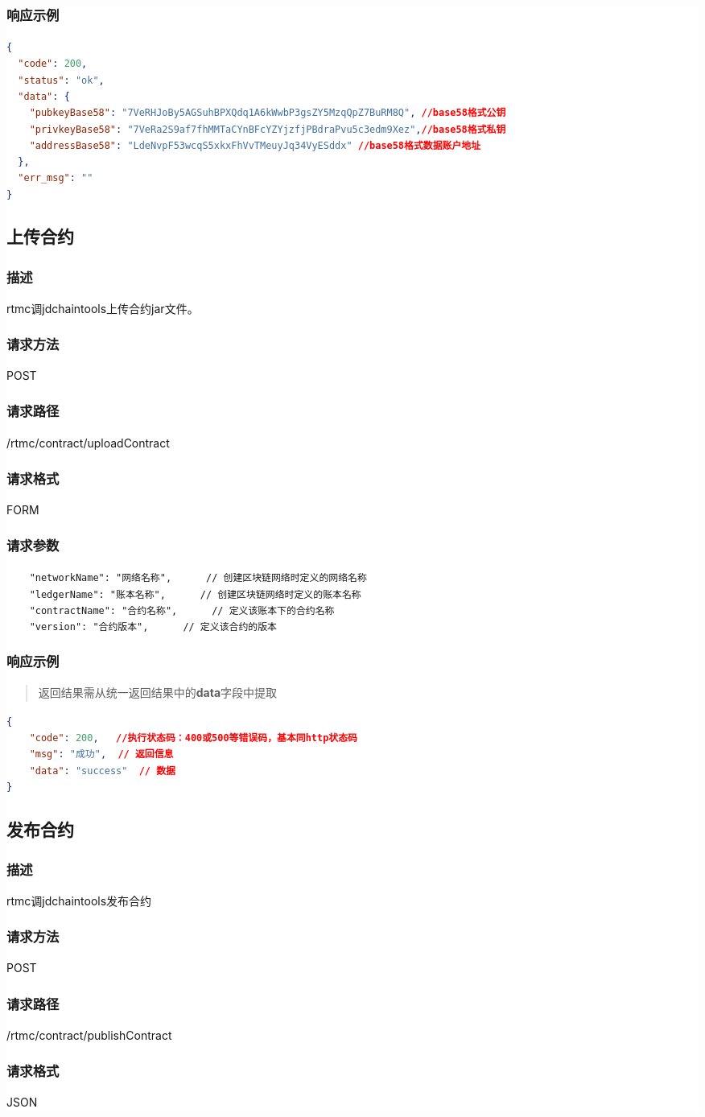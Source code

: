### 响应示例

```JSON
{
  "code": 200,
  "status": "ok",
  "data": {
    "pubkeyBase58": "7VeRHJoBy5AGSuhBPXQdq1A6kWwbP3gsZY5MzqQpZ7BuRM8Q", //base58格式公钥
    "privkeyBase58": "7VeRa2S9af7fhMMTaCYnBFcYZYjzfjPBdraPvu5c3edm9Xez",//base58格式私钥
    "addressBase58": "LdeNvpF53wcqS5xkxFhVvTMeuyJq34VyESddx" //base58格式数据账户地址
  },
  "err_msg": ""
}

```

## 上传合约
### 描述
rtmc调jdchaintools上传合约jar文件。
### 请求方法
POST
### 请求路径
/rtmc/contract/uploadContract
### 请求格式
FORM
### 请求参数
```form      
	"networkName": "网络名称",      // 创建区块链网络时定义的网络名称
	"ledgerName": "账本名称",      // 创建区块链网络时定义的账本名称
	"contractName": "合约名称",      // 定义该账本下的合约名称
	"version": "合约版本",      // 定义该合约的版本
```


### 响应示例
> 返回结果需从统一返回结果中的**data**字段中提取

```json
{
    "code": 200,   //执行状态码：400或500等错误码，基本同http状态码
    "msg": "成功",  // 返回信息
    "data": "success"  // 数据
}

```

## 发布合约
### 描述
rtmc调jdchaintools发布合约
### 请求方法
POST
### 请求路径
/rtmc/contract/publishContract
### 请求格式
JSON
